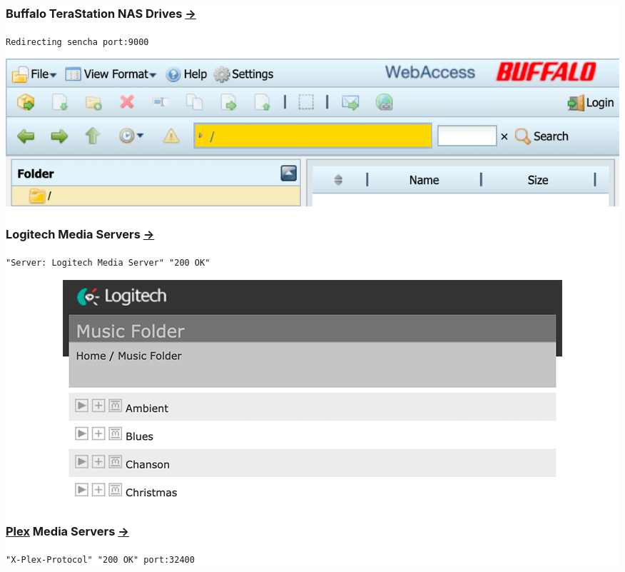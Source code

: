 
### Buffalo TeraStation NAS Drives [&#x2192;](https://www.shodan.io/search?query=Redirecting+sencha+port%3A9000)

```
Redirecting sencha port:9000
```

<div align="center"><img src="screenshots/buffalo.png" alt="Example: Buffalo TeraStation NAS Drives" /></div>


### Logitech Media Servers [&#x2192;](https://www.shodan.io/search?query=%22Server%3A+Logitech+Media+Server%22+%22200+OK%22)

```
"Server: Logitech Media Server" "200 OK"
```

<div align="center"><img src="screenshots/logitech.png" alt="Example: Logitech Media Servers" /></div>


### [Plex](https://www.plex.tv/) Media Servers [&#x2192;](https://www.shodan.io/search?query=%22X-Plex-Protocol%22+%22200+OK%22+port%3A32400)

```
"X-Plex-Protocol" "200 OK" port:32400
```
